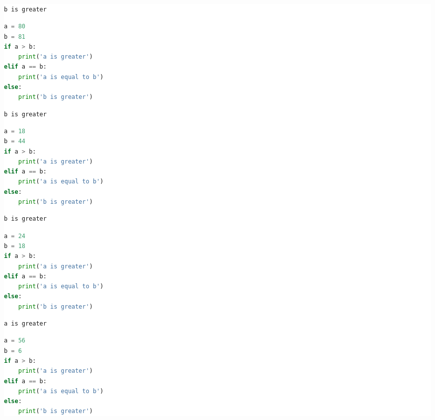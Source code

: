     b is greater
    


```python
a = 80
b = 81
if a > b:
    print('a is greater')
elif a == b:
    print('a is equal to b')
else:
    print('b is greater')
```

    b is greater
    


```python
a = 18
b = 44
if a > b:
    print('a is greater')
elif a == b:
    print('a is equal to b')
else:
    print('b is greater')
```

    b is greater
    


```python
a = 24
b = 18
if a > b:
    print('a is greater')
elif a == b:
    print('a is equal to b')
else:
    print('b is greater')
```

    a is greater
    


```python
a = 56
b = 6
if a > b:
    print('a is greater')
elif a == b:
    print('a is equal to b')
else:
    print('b is greater')
```
